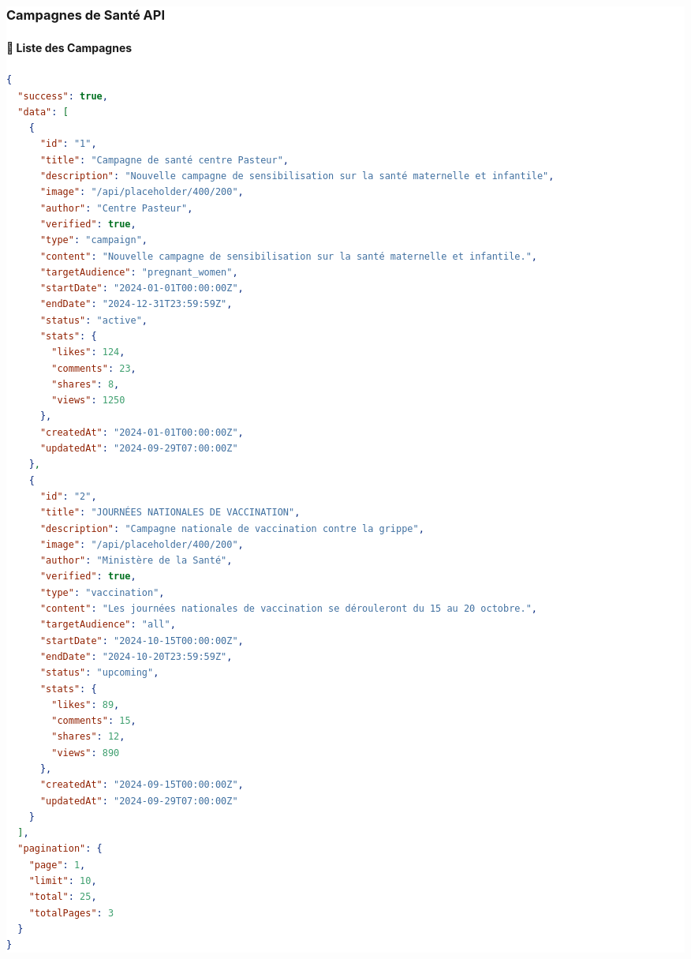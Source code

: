 ```json
```

### Campagnes de Santé API

#### 📢 Liste des Campagnes
```json
{
  "success": true,
  "data": [
    {
      "id": "1",
      "title": "Campagne de santé centre Pasteur",
      "description": "Nouvelle campagne de sensibilisation sur la santé maternelle et infantile",
      "image": "/api/placeholder/400/200",
      "author": "Centre Pasteur",
      "verified": true,
      "type": "campaign",
      "content": "Nouvelle campagne de sensibilisation sur la santé maternelle et infantile.",
      "targetAudience": "pregnant_women",
      "startDate": "2024-01-01T00:00:00Z",
      "endDate": "2024-12-31T23:59:59Z",
      "status": "active",
      "stats": {
        "likes": 124,
        "comments": 23,
        "shares": 8,
        "views": 1250
      },
      "createdAt": "2024-01-01T00:00:00Z",
      "updatedAt": "2024-09-29T07:00:00Z"
    },
    {
      "id": "2",
      "title": "JOURNÉES NATIONALES DE VACCINATION",
      "description": "Campagne nationale de vaccination contre la grippe",
      "image": "/api/placeholder/400/200",
      "author": "Ministère de la Santé",
      "verified": true,
      "type": "vaccination",
      "content": "Les journées nationales de vaccination se dérouleront du 15 au 20 octobre.",
      "targetAudience": "all",
      "startDate": "2024-10-15T00:00:00Z",
      "endDate": "2024-10-20T23:59:59Z",
      "status": "upcoming",
      "stats": {
        "likes": 89,
        "comments": 15,
        "shares": 12,
        "views": 890
      },
      "createdAt": "2024-09-15T00:00:00Z",
      "updatedAt": "2024-09-29T07:00:00Z"
    }
  ],
  "pagination": {
    "page": 1,
    "limit": 10,
    "total": 25,
    "totalPages": 3
  }
}
```
